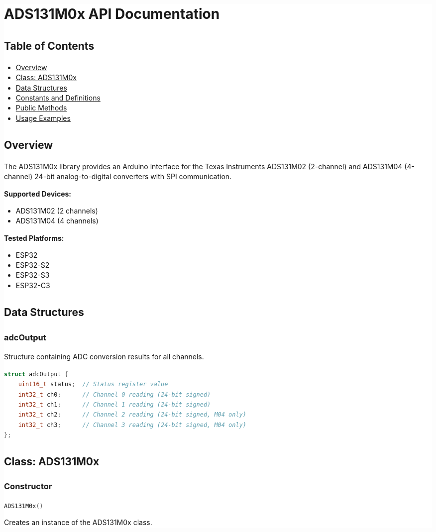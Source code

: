 # ADS131M0x API Documentation

## Table of Contents
- [Overview](#overview)
- [Class: ADS131M0x](#class-ads131m0x)
- [Data Structures](#data-structures)
- [Constants and Definitions](#constants-and-definitions)
- [Public Methods](#public-methods)
- [Usage Examples](#usage-examples)

## Overview

The ADS131M0x library provides an Arduino interface for the Texas Instruments ADS131M02 (2-channel) and ADS131M04 (4-channel) 24-bit analog-to-digital converters with SPI communication.

**Supported Devices:**
- ADS131M02 (2 channels)
- ADS131M04 (4 channels)

**Tested Platforms:**
- ESP32
- ESP32-S2
- ESP32-S3
- ESP32-C3

## Data Structures

### adcOutput

Structure containing ADC conversion results for all channels.

```cpp
struct adcOutput {
    uint16_t status;  // Status register value
    int32_t ch0;      // Channel 0 reading (24-bit signed)
    int32_t ch1;      // Channel 1 reading (24-bit signed)
    int32_t ch2;      // Channel 2 reading (24-bit signed, M04 only)
    int32_t ch3;      // Channel 3 reading (24-bit signed, M04 only)
};
```

## Class: ADS131M0x

### Constructor

```cpp
ADS131M0x()
```

Creates an instance of the ADS131M0x class.

